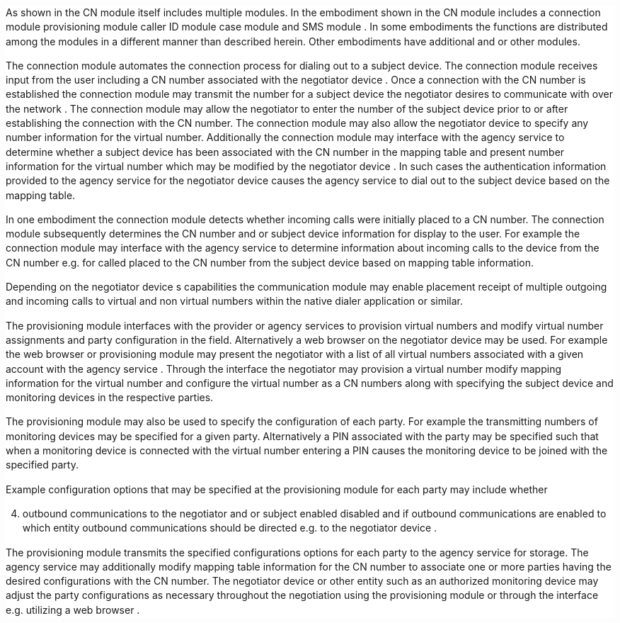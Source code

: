As shown in the CN module itself includes multiple modules. In the embodiment shown in the CN module includes a connection module provisioning module caller ID module case module and SMS module . In some embodiments the functions are distributed among the modules in a different manner than described herein. Other embodiments have additional and or other modules.

The connection module automates the connection process for dialing out to a subject device. The connection module receives input from the user including a CN number associated with the negotiator device . Once a connection with the CN number is established the connection module may transmit the number for a subject device the negotiator desires to communicate with over the network . The connection module may allow the negotiator to enter the number of the subject device prior to or after establishing the connection with the CN number. The connection module may also allow the negotiator device to specify any number information for the virtual number. Additionally the connection module may interface with the agency service to determine whether a subject device has been associated with the CN number in the mapping table and present number information for the virtual number which may be modified by the negotiator device . In such cases the authentication information provided to the agency service for the negotiator device causes the agency service to dial out to the subject device based on the mapping table.

In one embodiment the connection module detects whether incoming calls were initially placed to a CN number. The connection module subsequently determines the CN number and or subject device information for display to the user. For example the connection module may interface with the agency service to determine information about incoming calls to the device from the CN number e.g. for called placed to the CN number from the subject device based on mapping table information.

Depending on the negotiator device s capabilities the communication module may enable placement receipt of multiple outgoing and incoming calls to virtual and non virtual numbers within the native dialer application or similar.

The provisioning module interfaces with the provider or agency services to provision virtual numbers and modify virtual number assignments and party configuration in the field. Alternatively a web browser on the negotiator device may be used. For example the web browser or provisioning module may present the negotiator with a list of all virtual numbers associated with a given account with the agency service . Through the interface the negotiator may provision a virtual number modify mapping information for the virtual number and configure the virtual number as a CN numbers along with specifying the subject device and monitoring devices in the respective parties.

The provisioning module may also be used to specify the configuration of each party. For example the transmitting numbers of monitoring devices may be specified for a given party. Alternatively a PIN associated with the party may be specified such that when a monitoring device is connected with the virtual number entering a PIN causes the monitoring device to be joined with the specified party.

Example configuration options that may be specified at the provisioning module for each party may include whether 

4. outbound communications to the negotiator and or subject enabled disabled and if outbound communications are enabled to which entity outbound communications should be directed e.g. to the negotiator device .

The provisioning module transmits the specified configurations options for each party to the agency service for storage. The agency service may additionally modify mapping table information for the CN number to associate one or more parties having the desired configurations with the CN number. The negotiator device or other entity such as an authorized monitoring device may adjust the party configurations as necessary throughout the negotiation using the provisioning module or through the interface e.g. utilizing a web browser .
